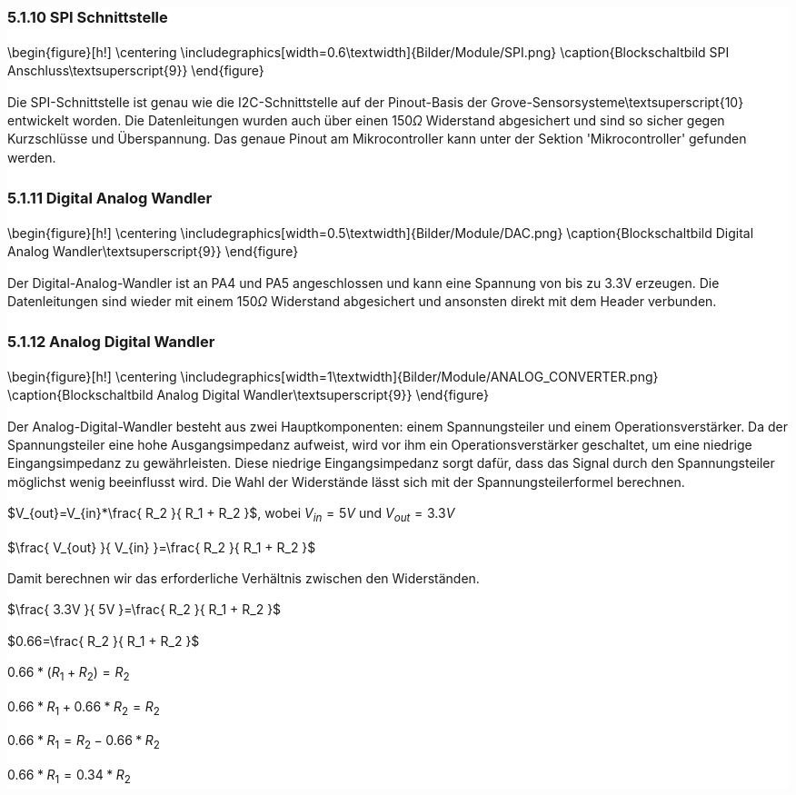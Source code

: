 ### 5.1.10 SPI Schnittstelle

\begin{figure}[h!]
    \centering
    \includegraphics[width=0.6\textwidth]{Bilder/Module/SPI.png}
    \caption{Blockschaltbild SPI Anschluss\textsuperscript{9}}
\end{figure}

Die SPI-Schnittstelle ist genau wie die I2C-Schnittstelle auf der Pinout-Basis der Grove-Sensorsysteme\textsuperscript{10} entwickelt worden. Die Datenleitungen wurden auch über einen 150$\Omega$ Widerstand abgesichert und sind so sicher gegen Kurzschlüsse und Überspannung. Das genaue Pinout am Mikrocontroller kann unter der Sektion 'Mikrocontroller' gefunden werden.

### 5.1.11 Digital Analog Wandler

\begin{figure}[h!]
    \centering
    \includegraphics[width=0.5\textwidth]{Bilder/Module/DAC.png}
    \caption{Blockschaltbild Digital Analog Wandler\textsuperscript{9}}
\end{figure}

Der Digital-Analog-Wandler ist an PA4 und PA5 angeschlossen und kann eine Spannung von bis zu 3.3V erzeugen. Die Datenleitungen sind wieder mit einem 150$\Omega$ Widerstand abgesichert und ansonsten direkt mit dem Header verbunden.

### 5.1.12 Analog Digital Wandler

\begin{figure}[h!]
    \centering
    \includegraphics[width=1\textwidth]{Bilder/Module/ANALOG_CONVERTER.png}
    \caption{Blockschaltbild Analog Digital Wandler\textsuperscript{9}}
\end{figure}

Der Analog-Digital-Wandler besteht aus zwei Hauptkomponenten: einem Spannungsteiler und einem Operationsverstärker. Da der Spannungsteiler eine hohe Ausgangsimpedanz aufweist, wird vor ihm ein Operationsverstärker geschaltet, um eine niedrige Eingangsimpedanz zu gewährleisten. Diese niedrige Eingangsimpedanz sorgt dafür, dass das Signal durch den Spannungsteiler möglichst wenig beeinflusst wird. Die Wahl der Widerstände lässt sich mit der Spannungsteilerformel berechnen.

$V_{out}=V_{in}*\frac{ R_2 }{ R_1 + R_2 }$, wobei $V_{in}=5V$ und $V_{out}=3.3V$

$\frac{ V_{out} }{ V_{in} }=\frac{ R_2 }{ R_1 + R_2 }$

Damit berechnen wir das erforderliche Verhältnis zwischen den Widerständen.

$\frac{ 3.3V }{ 5V }=\frac{ R_2 }{ R_1 + R_2 }$

$0.66=\frac{ R_2 }{ R_1 + R_2 }$

$0.66*(R_1 + R_2)=R_2$

$0.66*R_1 + 0.66*R_2=R_2$

$0.66*R_1 = R_2 - 0.66*R_2$

$0.66*R_1 = 0.34*R_2$
